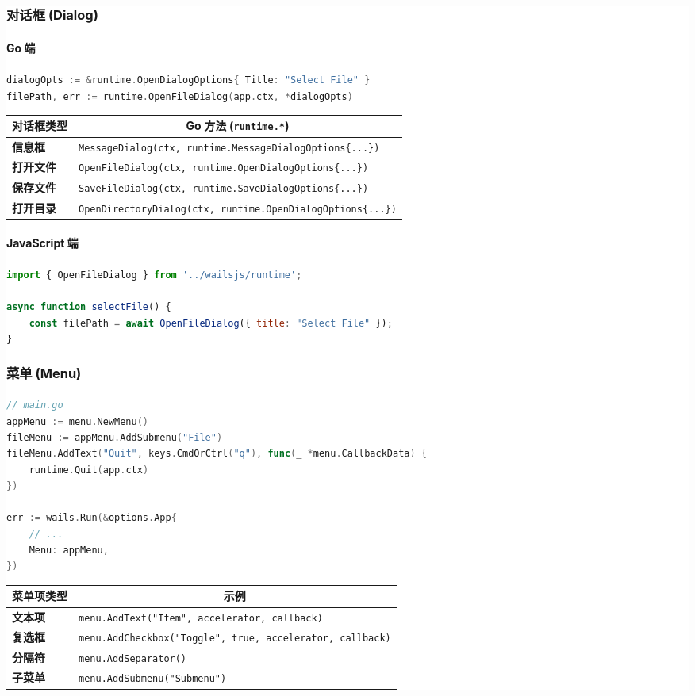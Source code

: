 
### 对话框 (Dialog)


#### Go 端

```go
dialogOpts := &runtime.OpenDialogOptions{ Title: "Select File" }
filePath, err := runtime.OpenFileDialog(app.ctx, *dialogOpts)
```

| 对话框类型    | Go 方法 (`runtime.*`)                                        |
| -------- | ---------------------------------------------------------- |
| **信息框**  | `MessageDialog(ctx, runtime.MessageDialogOptions{...})`    |
| **打开文件** | `OpenFileDialog(ctx, runtime.OpenDialogOptions{...})`      |
| **保存文件** | `SaveFileDialog(ctx, runtime.SaveDialogOptions{...})`      |
| **打开目录** | `OpenDirectoryDialog(ctx, runtime.OpenDialogOptions{...})` |


#### JavaScript 端

```js
import { OpenFileDialog } from '../wailsjs/runtime';

async function selectFile() {
    const filePath = await OpenFileDialog({ title: "Select File" });
}
```

### 菜单 (Menu)


```go
// main.go
appMenu := menu.NewMenu()
fileMenu := appMenu.AddSubmenu("File")
fileMenu.AddText("Quit", keys.CmdOrCtrl("q"), func(_ *menu.CallbackData) {
    runtime.Quit(app.ctx)
})

err := wails.Run(&options.App{
    // ...
    Menu: appMenu,
})
```

| 菜单项类型   | 示例                                                        |
| ------- | --------------------------------------------------------- |
| **文本项** | `menu.AddText("Item", accelerator, callback)`             |
| **复选框** | `menu.AddCheckbox("Toggle", true, accelerator, callback)` |
| **分隔符** | `menu.AddSeparator()`                                     |
| **子菜单** | `menu.AddSubmenu("Submenu")`                              |
